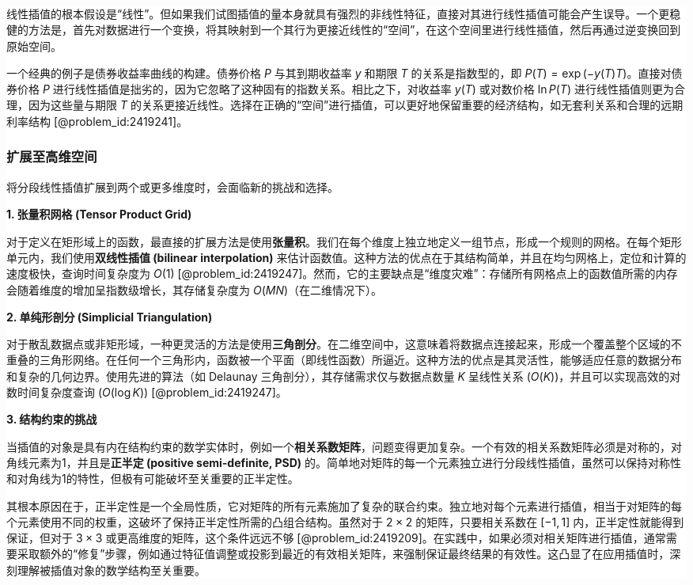 线性插值的根本假设是“线性”。但如果我们试图插值的量本身就具有强烈的非线性特征，直接对其进行线性插值可能会产生误导。一个更稳健的方法是，首先对数据进行一个变换，将其映射到一个其行为更接近线性的“空间”，在这个空间里进行线性插值，然后再通过逆变换回到原始空间。

一个经典的例子是债券收益率曲线的构建。债券价格 $P$ 与其到期收益率 $y$ 和期限 $T$ 的关系是指数型的，即 $P(T) = \exp(-y(T)T)$。直接对债券价格 $P$ 进行线性插值是拙劣的，因为它忽略了这种固有的指数关系。相比之下，对收益率 $y(T)$ 或对数价格 $\ln P(T)$ 进行线性插值则更为合理，因为这些量与期限 $T$ 的关系更接近线性。选择在正确的“空间”进行插值，可以更好地保留重要的经济结构，如无套利关系和合理的远期利率结构 [@problem_id:2419241]。

### 扩展至高维空间

将分段线性插值扩展到两个或更多维度时，会面临新的挑战和选择。

**1. 张量积网格 (Tensor Product Grid)**

对于定义在矩形域上的函数，最直接的扩展方法是使用**张量积**。我们在每个维度上独立地定义一组节点，形成一个规则的网格。在每个矩形单元内，我们使用**双线性插值 (bilinear interpolation)** 来估计函数值。这种方法的优点在于其结构简单，并且在均匀网格上，定位和计算的速度极快，查询时间复杂度为 $O(1)$ [@problem_id:2419247]。然而，它的主要缺点是“维度灾难”：存储所有网格点上的函数值所需的内存会随着维度的增加呈指数级增长，其存储复杂度为 $O(MN)$（在二维情况下）。

**2. 单纯形剖分 (Simplicial Triangulation)**

对于散乱数据点或非矩形域，一种更灵活的方法是使用**三角剖分**。在二维空间中，这意味着将数据点连接起来，形成一个覆盖整个区域的不重叠的三角形网络。在任何一个三角形内，函数被一个平面（即线性函数）所逼近。这种方法的优点是其灵活性，能够适应任意的数据分布和复杂的几何边界。使用先进的算法（如 Delaunay 三角剖分），其存储需求仅与数据点数量 $K$ 呈线性关系 ($O(K)$)，并且可以实现高效的对数时间复杂度查询 ($O(\log K)$) [@problem_id:2419247]。

**3. 结构约束的挑战**

当插值的对象是具有内在结构约束的数学实体时，例如一个**相关系数矩阵**，问题变得更加复杂。一个有效的相关系数矩阵必须是对称的，对角线元素为1，并且是**正半定 (positive semi-definite, PSD)** 的。简单地对矩阵的每一个元素独立进行分段线性插值，虽然可以保持对称性和对角线为1的特性，但极有可能破坏至关重要的正半定性。

其根本原因在于，正半定性是一个全局性质，它对矩阵的所有元素施加了复杂的联合约束。独立地对每个元素进行插值，相当于对矩阵的每个元素使用不同的权重，这破坏了保持正半定性所需的凸组合结构。虽然对于 $2 \times 2$ 的矩阵，只要相关系数在 $[-1, 1]$ 内，正半定性就能得到保证，但对于 $3 \times 3$ 或更高维度的矩阵，这个条件远远不够 [@problem_id:2419209]。在实践中，如果必须对相关矩阵进行插值，通常需要采取额外的“修复”步骤，例如通过特征值调整或投影到最近的有效相关矩阵，来强制保证最终结果的有效性。这凸显了在应用插值时，深刻理解被插值对象的数学结构至关重要。

